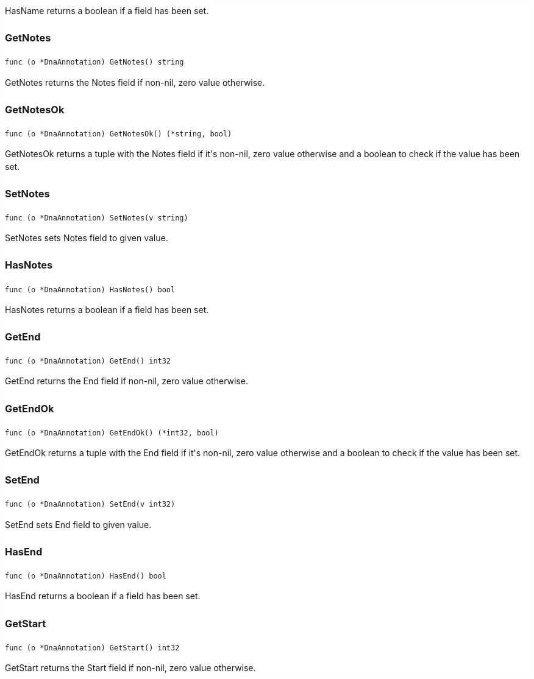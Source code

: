 HasName returns a boolean if a field has been set.

### GetNotes

`func (o *DnaAnnotation) GetNotes() string`

GetNotes returns the Notes field if non-nil, zero value otherwise.

### GetNotesOk

`func (o *DnaAnnotation) GetNotesOk() (*string, bool)`

GetNotesOk returns a tuple with the Notes field if it's non-nil, zero value otherwise
and a boolean to check if the value has been set.

### SetNotes

`func (o *DnaAnnotation) SetNotes(v string)`

SetNotes sets Notes field to given value.

### HasNotes

`func (o *DnaAnnotation) HasNotes() bool`

HasNotes returns a boolean if a field has been set.

### GetEnd

`func (o *DnaAnnotation) GetEnd() int32`

GetEnd returns the End field if non-nil, zero value otherwise.

### GetEndOk

`func (o *DnaAnnotation) GetEndOk() (*int32, bool)`

GetEndOk returns a tuple with the End field if it's non-nil, zero value otherwise
and a boolean to check if the value has been set.

### SetEnd

`func (o *DnaAnnotation) SetEnd(v int32)`

SetEnd sets End field to given value.

### HasEnd

`func (o *DnaAnnotation) HasEnd() bool`

HasEnd returns a boolean if a field has been set.

### GetStart

`func (o *DnaAnnotation) GetStart() int32`

GetStart returns the Start field if non-nil, zero value otherwise.
